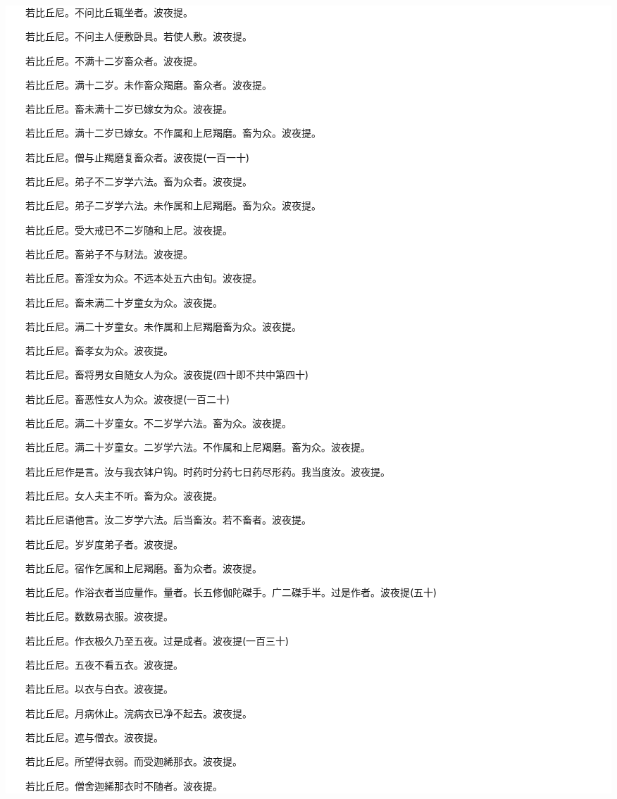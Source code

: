 　　若比丘尼。不问比丘辄坐者。波夜提。

　　若比丘尼。不问主人便敷卧具。若使人敷。波夜提。

　　若比丘尼。不满十二岁畜众者。波夜提。

　　若比丘尼。满十二岁。未作畜众羯磨。畜众者。波夜提。

　　若比丘尼。畜未满十二岁已嫁女为众。波夜提。

　　若比丘尼。满十二岁已嫁女。不作属和上尼羯磨。畜为众。波夜提。

　　若比丘尼。僧与止羯磨复畜众者。波夜提(一百一十)

　　若比丘尼。弟子不二岁学六法。畜为众者。波夜提。

　　若比丘尼。弟子二岁学六法。未作属和上尼羯磨。畜为众。波夜提。

　　若比丘尼。受大戒已不二岁随和上尼。波夜提。

　　若比丘尼。畜弟子不与财法。波夜提。

　　若比丘尼。畜淫女为众。不远本处五六由旬。波夜提。

　　若比丘尼。畜未满二十岁童女为众。波夜提。

　　若比丘尼。满二十岁童女。未作属和上尼羯磨畜为众。波夜提。

　　若比丘尼。畜孝女为众。波夜提。

　　若比丘尼。畜将男女自随女人为众。波夜提(四十即不共中第四十)

　　若比丘尼。畜恶性女人为众。波夜提(一百二十)

　　若比丘尼。满二十岁童女。不二岁学六法。畜为众。波夜提。

　　若比丘尼。满二十岁童女。二岁学六法。不作属和上尼羯磨。畜为众。波夜提。

　　若比丘尼作是言。汝与我衣钵户钩。时药时分药七日药尽形药。我当度汝。波夜提。

　　若比丘尼。女人夫主不听。畜为众。波夜提。

　　若比丘尼语他言。汝二岁学六法。后当畜汝。若不畜者。波夜提。

　　若比丘尼。岁岁度弟子者。波夜提。

　　若比丘尼。宿作乞属和上尼羯磨。畜为众者。波夜提。

　　若比丘尼。作浴衣者当应量作。量者。长五修伽陀磔手。广二磔手半。过是作者。波夜提(五十)

　　若比丘尼。数数易衣服。波夜提。

　　若比丘尼。作衣极久乃至五夜。过是成者。波夜提(一百三十)

　　若比丘尼。五夜不看五衣。波夜提。

　　若比丘尼。以衣与白衣。波夜提。

　　若比丘尼。月病休止。浣病衣已净不起去。波夜提。

　　若比丘尼。遮与僧衣。波夜提。

　　若比丘尼。所望得衣弱。而受迦絺那衣。波夜提。

　　若比丘尼。僧舍迦絺那衣时不随者。波夜提。
